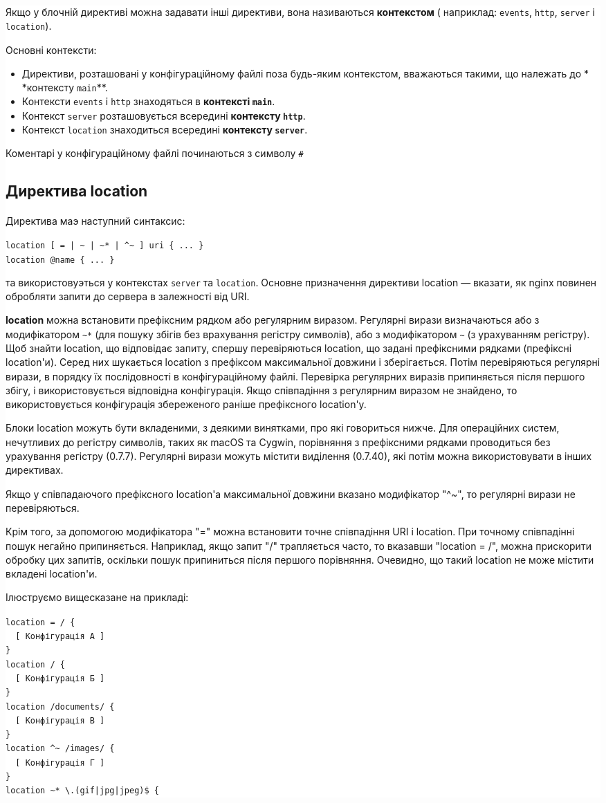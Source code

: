 Якщо у блочній директиві можна задавати інші директиви, вона називаються **контекстом** (
наприклад: `events`, `http`, `server` і `location`).

Основні контексти:

- Директиви, розташовані у конфігураційному файлі поза будь-яким контекстом, вважаються такими, що належать до *
  *контексту `main`**.
- Контексти `events` і `http` знаходяться в **контексті `main`**.
- Контекст `server` розташовується всередині **контексту `http`**.
- Контекст `location` знаходиться всередині **контексту `server`**.

Коментарі у конфігураційному файлі починаються з символу `#`

## Директива location

Директива маэ наступний синтаксис:

```nginx
location [ = | ~ | ~* | ^~ ] uri { ... }
location @name { ... }
```
та використовуэться у контекстах `server` та `location`.
Основне призначення директиви location — вказати, як nginx повинен обробляти запити до сервера в залежності від URI.

**location** можна встановити префіксним рядком або регулярним виразом. 
Регулярні вирази визначаються або з модифікатором `~*` (для пошуку збігів без врахування регістру символів), або з модифікатором `~` (з урахуванням регістру). 
Щоб знайти location, що відповідає запиту, спершу перевіряються location, що задані префіксними рядками (префіксні location'и). 
Серед них шукається location з префіксом максимальної довжини і зберігається. 
Потім перевіряються регулярні вирази, в порядку їх послідовності в конфігураційному файлі. 
Перевірка регулярних виразів припиняється після першого збігу, і використовується відповідна конфігурація. 
Якщо співпадіння з регулярним виразом не знайдено, то використовується конфігурація збереженого раніше префіксного location'у.

Блоки location можуть бути вкладеними, з деякими винятками, про які говориться нижче.
Для операційних систем, нечутливих до регістру символів, таких як macOS та Cygwin, порівняння з префіксними рядками проводиться без урахування регістру (0.7.7).
Регулярні вирази можуть містити виділення (0.7.40), які потім можна використовувати в інших директивах.

Якщо у співпадаючого префіксного location'а максимальної довжини вказано модифікатор "^~", то регулярні вирази не перевіряються.

Крім того, за допомогою модифікатора "=" можна встановити точне співпадіння URI і location. 
При точному співпадінні пошук негайно припиняється. Наприклад, якщо запит "/" трапляється часто, то вказавши "location = /", 
можна прискорити обробку цих запитів, оскільки пошук припиниться після першого порівняння. Очевидно, що такий location не може містити вкладені location'и.

Ілюструємо вищесказане на прикладі:
```nginx
location = / {
  [ Конфігурація А ]
}
location / {
  [ Конфігурація Б ]
}
location /documents/ {
  [ Конфігурація В ]
}
location ^~ /images/ {
  [ Конфігурація Г ]
}
location ~* \.(gif|jpg|jpeg)$ {
```
